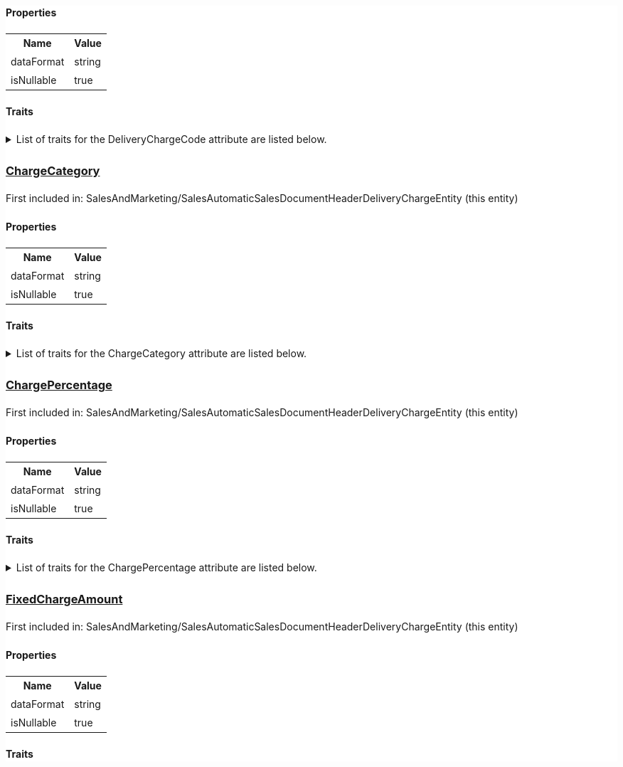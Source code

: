 #### Properties

<table><tr><th>Name</th><th>Value</th></tr><tr><td>dataFormat</td><td>string</td></tr><tr><td>isNullable</td><td>true</td></tr></table>

#### Traits

<details><summary>List of traits for the DeliveryChargeCode attribute are listed below.</summary></details>

### <a href=#ChargeCategory name="ChargeCategory">ChargeCategory</a>

First included in: SalesAndMarketing/SalesAutomaticSalesDocumentHeaderDeliveryChargeEntity (this entity)  

#### Properties

<table><tr><th>Name</th><th>Value</th></tr><tr><td>dataFormat</td><td>string</td></tr><tr><td>isNullable</td><td>true</td></tr></table>

#### Traits

<details><summary>List of traits for the ChargeCategory attribute are listed below.</summary></details>

### <a href=#ChargePercentage name="ChargePercentage">ChargePercentage</a>

First included in: SalesAndMarketing/SalesAutomaticSalesDocumentHeaderDeliveryChargeEntity (this entity)  

#### Properties

<table><tr><th>Name</th><th>Value</th></tr><tr><td>dataFormat</td><td>string</td></tr><tr><td>isNullable</td><td>true</td></tr></table>

#### Traits

<details><summary>List of traits for the ChargePercentage attribute are listed below.</summary></details>

### <a href=#FixedChargeAmount name="FixedChargeAmount">FixedChargeAmount</a>

First included in: SalesAndMarketing/SalesAutomaticSalesDocumentHeaderDeliveryChargeEntity (this entity)  

#### Properties

<table><tr><th>Name</th><th>Value</th></tr><tr><td>dataFormat</td><td>string</td></tr><tr><td>isNullable</td><td>true</td></tr></table>

#### Traits
